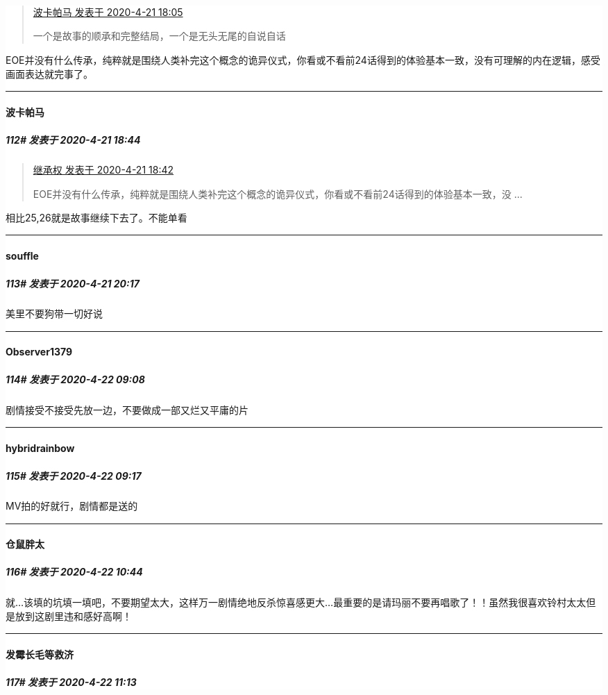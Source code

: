 
<blockquote><a href="httphttps://bbs.saraba1st.com/2b/forum.php?mod=redirect&amp;goto=findpost&amp;pid=47156342&amp;ptid=1924966" target="_blank">波卡帕马 发表于 2020-4-21 18:05</a>

一个是故事的顺承和完整结局，一个是无头无尾的自说自话</blockquote>
EOE并没有什么传承，纯粹就是围绕人类补完这个概念的诡异仪式，你看或不看前24话得到的体验基本一致，没有可理解的内在逻辑，感受画面表达就完事了。


-----

####  波卡帕马  
##### 112#       发表于 2020-4-21 18:44


<blockquote><a href="httphttps://bbs.saraba1st.com/2b/forum.php?mod=redirect&amp;goto=findpost&amp;pid=47156665&amp;ptid=1924966" target="_blank">继承权 发表于 2020-4-21 18:42</a>

EOE并没有什么传承，纯粹就是围绕人类补完这个概念的诡异仪式，你看或不看前24话得到的体验基本一致，没 ...</blockquote>
相比25,26就是故事继续下去了。不能单看


-----

####  souffle  
##### 113#       发表于 2020-4-21 20:17


美里不要狗带一切好说


-----

####  Observer1379  
##### 114#       发表于 2020-4-22 09:08


剧情接受不接受先放一边，不要做成一部又烂又平庸的片


-----

####  hybridrainbow  
##### 115#       发表于 2020-4-22 09:17


MV拍的好就行，剧情都是送的


-----

####  仓鼠胖太  
##### 116#       发表于 2020-4-22 10:44


就…该填的坑填一填吧，不要期望太大，这样万一剧情绝地反杀惊喜感更大…最重要的是请玛丽不要再唱歌了！！虽然我很喜欢铃村太太但是放到这剧里违和感好高啊！


-----

####  发霉长毛等救济  
##### 117#       发表于 2020-4-22 11:13
